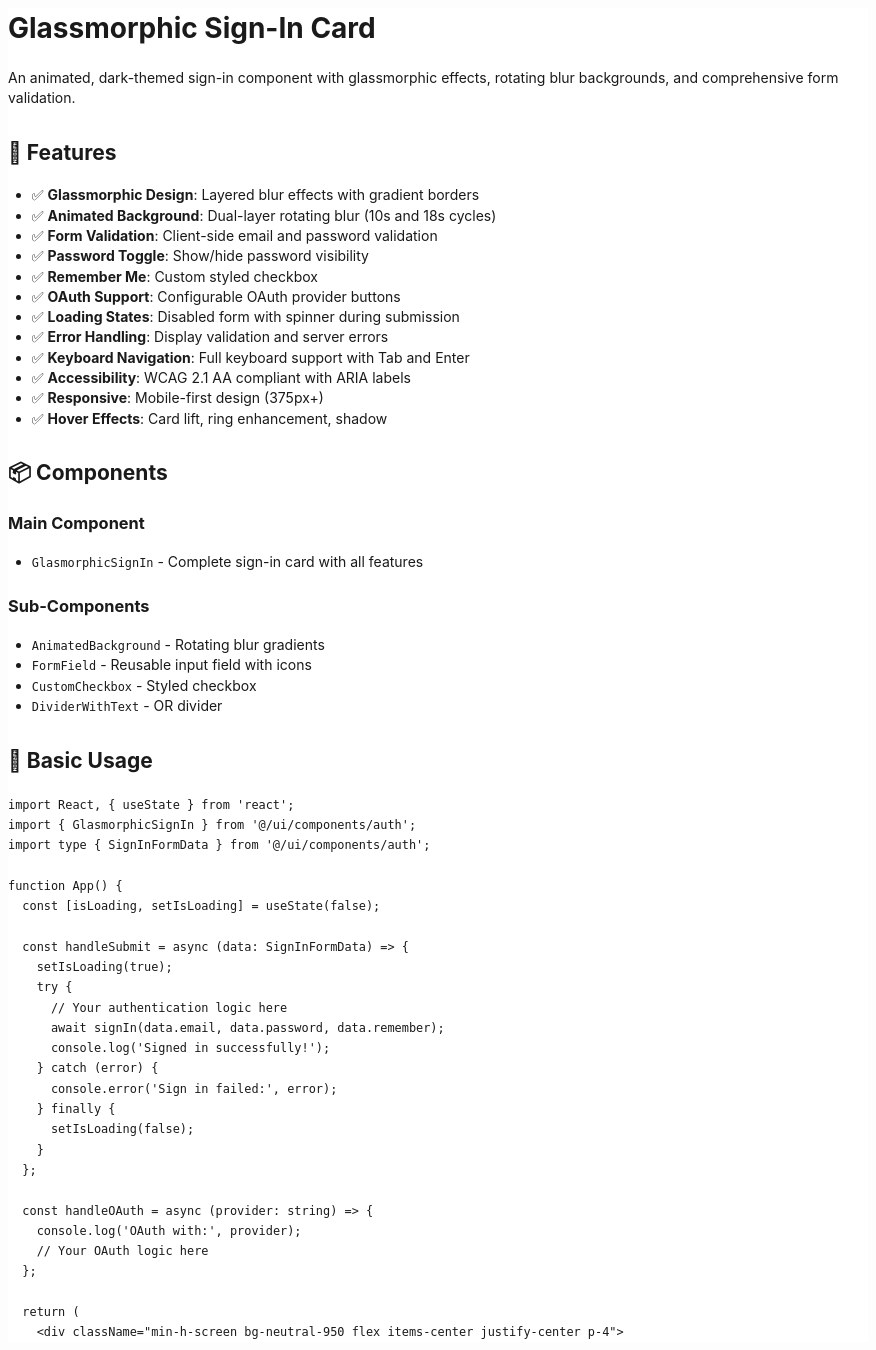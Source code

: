 # Glassmorphic Sign-In Card

An animated, dark-themed sign-in component with glassmorphic effects, rotating blur backgrounds, and comprehensive form validation.

## 🎨 Features

- ✅ **Glassmorphic Design**: Layered blur effects with gradient borders
- ✅ **Animated Background**: Dual-layer rotating blur (10s and 18s cycles)
- ✅ **Form Validation**: Client-side email and password validation
- ✅ **Password Toggle**: Show/hide password visibility
- ✅ **Remember Me**: Custom styled checkbox
- ✅ **OAuth Support**: Configurable OAuth provider buttons
- ✅ **Loading States**: Disabled form with spinner during submission
- ✅ **Error Handling**: Display validation and server errors
- ✅ **Keyboard Navigation**: Full keyboard support with Tab and Enter
- ✅ **Accessibility**: WCAG 2.1 AA compliant with ARIA labels
- ✅ **Responsive**: Mobile-first design (375px+)
- ✅ **Hover Effects**: Card lift, ring enhancement, shadow

## 📦 Components

### Main Component
- `GlasmorphicSignIn` - Complete sign-in card with all features

### Sub-Components
- `AnimatedBackground` - Rotating blur gradients
- `FormField` - Reusable input field with icons
- `CustomCheckbox` - Styled checkbox
- `DividerWithText` - OR divider

## 🚀 Basic Usage

```tsx
import React, { useState } from 'react';
import { GlasmorphicSignIn } from '@/ui/components/auth';
import type { SignInFormData } from '@/ui/components/auth';

function App() {
  const [isLoading, setIsLoading] = useState(false);

  const handleSubmit = async (data: SignInFormData) => {
    setIsLoading(true);
    try {
      // Your authentication logic here
      await signIn(data.email, data.password, data.remember);
      console.log('Signed in successfully!');
    } catch (error) {
      console.error('Sign in failed:', error);
    } finally {
      setIsLoading(false);
    }
  };

  const handleOAuth = async (provider: string) => {
    console.log('OAuth with:', provider);
    // Your OAuth logic here
  };

  return (
    <div className="min-h-screen bg-neutral-950 flex items-center justify-center p-4">
```